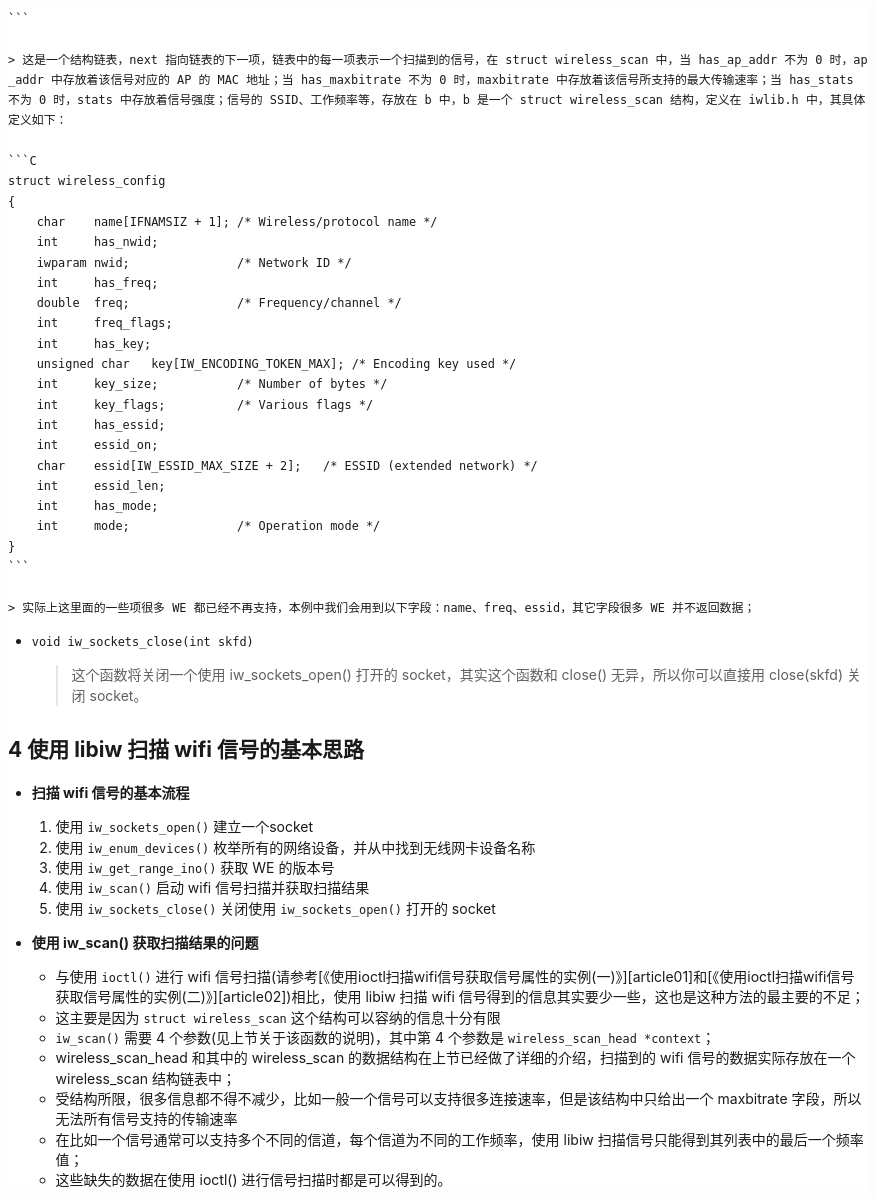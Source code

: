    ```

    > 这是一个结构链表，next 指向链表的下一项，链表中的每一项表示一个扫描到的信号，在 struct wireless_scan 中，当 has_ap_addr 不为 0 时，ap_addr 中存放着该信号对应的 AP 的 MAC 地址；当 has_maxbitrate 不为 0 时，maxbitrate 中存放着该信号所支持的最大传输速率；当 has_stats 不为 0 时，stats 中存放着信号强度；信号的 SSID、工作频率等，存放在 b 中，b 是一个 struct wireless_scan 结构，定义在 iwlib.h 中，其具体定义如下：

    ```C
    struct wireless_config
    {
        char    name[IFNAMSIZ + 1]; /* Wireless/protocol name */
        int     has_nwid;
        iwparam nwid;               /* Network ID */
        int     has_freq;
        double  freq;               /* Frequency/channel */
        int     freq_flags;
        int     has_key;
        unsigned char   key[IW_ENCODING_TOKEN_MAX]; /* Encoding key used */
        int     key_size;           /* Number of bytes */
        int     key_flags;          /* Various flags */
        int     has_essid;
        int     essid_on;
        char    essid[IW_ESSID_MAX_SIZE + 2];   /* ESSID (extended network) */
        int     essid_len;
        int     has_mode;
        int     mode;               /* Operation mode */
    }
    ```

    > 实际上这里面的一些项很多 WE 都已经不再支持，本例中我们会用到以下字段：name、freq、essid，其它字段很多 WE 并不返回数据；

* `void iw_sockets_close(int skfd)`

    > 这个函数将关闭一个使用 iw_sockets_open() 打开的 socket，其实这个函数和 close() 无异，所以你可以直接用 close(skfd) 关闭 socket。


## 4 使用 libiw 扫描 wifi 信号的基本思路
* **扫描 wifi 信号的基本流程**
    1. 使用 `iw_sockets_open()` 建立一个socket
    2. 使用 `iw_enum_devices()` 枚举所有的网络设备，并从中找到无线网卡设备名称
    3. 使用 `iw_get_range_ino()` 获取 WE 的版本号
    4. 使用 `iw_scan()` 启动 wifi 信号扫描并获取扫描结果
    5. 使用 `iw_sockets_close()` 关闭使用 `iw_sockets_open()` 打开的 socket

* **使用 iw_scan() 获取扫描结果的问题**
    - 与使用 `ioctl()` 进行 wifi 信号扫描(请参考[《使用ioctl扫描wifi信号获取信号属性的实例(一)》][article01]和[《使用ioctl扫描wifi信号获取信号属性的实例(二)》][article02])相比，使用 libiw 扫描 wifi 信号得到的信息其实要少一些，这也是这种方法的最主要的不足；
    - 这主要是因为 `struct wireless_scan` 这个结构可以容纳的信息十分有限
    - `iw_scan()` 需要 4 个参数(见上节关于该函数的说明)，其中第 4 个参数是 `wireless_scan_head *context`；
    - wireless_scan_head 和其中的 wireless_scan 的数据结构在上节已经做了详细的介绍，扫描到的 wifi 信号的数据实际存放在一个 wireless_scan 结构链表中；
    - 受结构所限，很多信息都不得不减少，比如一般一个信号可以支持很多连接速率，但是该结构中只给出一个 maxbitrate 字段，所以无法所有信号支持的传输速率
    - 在比如一个信号通常可以支持多个不同的信道，每个信道为不同的工作频率，使用 libiw 扫描信号只能得到其列表中的最后一个频率值；
    - 这些缺失的数据在使用 ioctl() 进行信号扫描时都是可以得到的。
